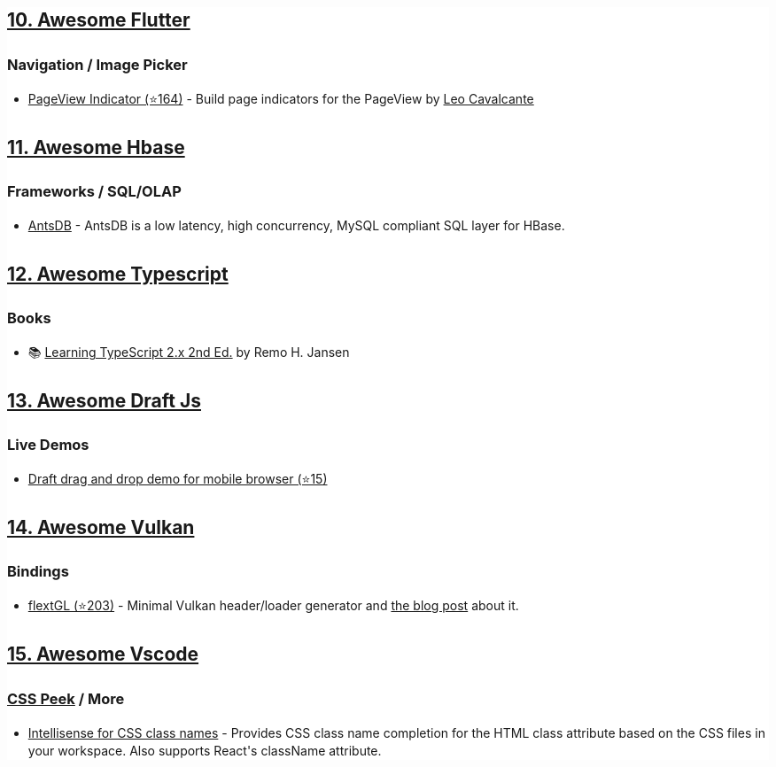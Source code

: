 ## [10. Awesome Flutter](/content/Solido/awesome-flutter/week/README.md)

### Navigation / Image Picker

*   [PageView Indicator (⭐164)](https://github.com/leocavalcante/page_view_indicator)  - Build page indicators for the PageView by [Leo Cavalcante](https://github.com/leocavalcante)

## [11. Awesome Hbase](/content/rayokota/awesome-hbase/week/README.md)

### Frameworks / SQL/OLAP

*   [AntsDB](http://antsdb.com/) - AntsDB is a low latency, high concurrency, MySQL compliant SQL layer for HBase.

## [12. Awesome Typescript](/content/dzharii/awesome-typescript/week/README.md)

### Books

*   :books: [Learning TypeScript 2.x 2nd Ed.](https://www.learningtypescript.com) by Remo H. Jansen

## [13. Awesome Draft Js](/content/nikgraf/awesome-draft-js/week/README.md)

### Live Demos

*   [Draft drag and drop demo for mobile browser (⭐15)](https://github.com/jan4984/draft-dnd-example)

## [14. Awesome Vulkan](/content/vinjn/awesome-vulkan/week/README.md)

### Bindings

*   [flextGL (⭐203)](https://github.com/mosra/flextgl) - Minimal Vulkan header/loader generator and [the blog post](http://blog.magnum.graphics/hacking/simple-efficient-vulkan-loading-with-flextgl/) about it.

## [15. Awesome Vscode](/content/viatsko/awesome-vscode/week/README.md)

### [CSS Peek](https://marketplace.visualstudio.com/items?itemName=pranaygp.vscode-css-peek) / More

*   [Intellisense for CSS class names](https://marketplace.visualstudio.com/items?itemName=Zignd.html-css-class-completion) - Provides CSS class name completion for the HTML class attribute based on the CSS files in your workspace. Also supports React's className attribute.
